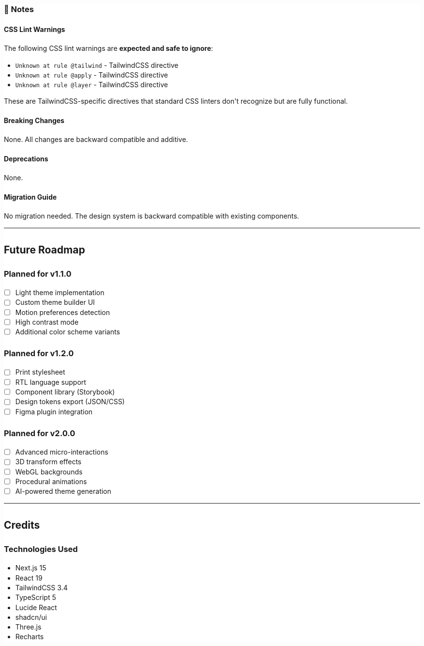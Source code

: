 ### 📝 Notes

#### CSS Lint Warnings
The following CSS lint warnings are **expected and safe to ignore**:
- `Unknown at rule @tailwind` - TailwindCSS directive
- `Unknown at rule @apply` - TailwindCSS directive
- `Unknown at rule @layer` - TailwindCSS directive

These are TailwindCSS-specific directives that standard CSS linters don't recognize but are fully functional.

#### Breaking Changes
None. All changes are backward compatible and additive.

#### Deprecations
None.

#### Migration Guide
No migration needed. The design system is backward compatible with existing components.

---

## Future Roadmap

### Planned for v1.1.0
- [ ] Light theme implementation
- [ ] Custom theme builder UI
- [ ] Motion preferences detection
- [ ] High contrast mode
- [ ] Additional color scheme variants

### Planned for v1.2.0
- [ ] Print stylesheet
- [ ] RTL language support
- [ ] Component library (Storybook)
- [ ] Design tokens export (JSON/CSS)
- [ ] Figma plugin integration

### Planned for v2.0.0
- [ ] Advanced micro-interactions
- [ ] 3D transform effects
- [ ] WebGL backgrounds
- [ ] Procedural animations
- [ ] AI-powered theme generation

---

## Credits

### Technologies Used
- Next.js 15
- React 19
- TailwindCSS 3.4
- TypeScript 5
- Lucide React
- shadcn/ui
- Three.js
- Recharts
